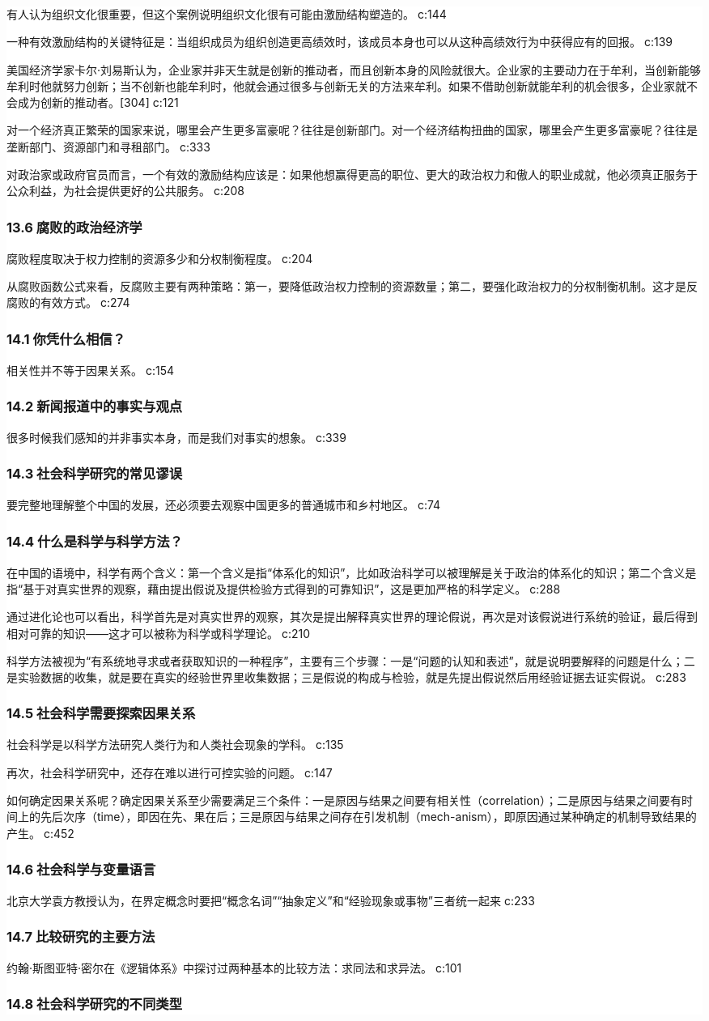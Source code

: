 有人认为组织文化很重要，但这个案例说明组织文化很有可能由激励结构塑造的。 c:144

一种有效激励结构的关键特征是：当组织成员为组织创造更高绩效时，该成员本身也可以从这种高绩效行为中获得应有的回报。 c:139

美国经济学家卡尔·刘易斯认为，企业家并非天生就是创新的推动者，而且创新本身的风险就很大。企业家的主要动力在于牟利，当创新能够牟利时他就努力创新；当不创新也能牟利时，他就会通过很多与创新无关的方法来牟利。如果不借助创新就能牟利的机会很多，企业家就不会成为创新的推动者。[304] c:121

对一个经济真正繁荣的国家来说，哪里会产生更多富豪呢？往往是创新部门。对一个经济结构扭曲的国家，哪里会产生更多富豪呢？往往是垄断部门、资源部门和寻租部门。 c:333

对政治家或政府官员而言，一个有效的激励结构应该是：如果他想赢得更高的职位、更大的政治权力和傲人的职业成就，他必须真正服务于公众利益，为社会提供更好的公共服务。 c:208

### 13.6 腐败的政治经济学

腐败程度取决于权力控制的资源多少和分权制衡程度。 c:204

从腐败函数公式来看，反腐败主要有两种策略：第一，要降低政治权力控制的资源数量；第二，要强化政治权力的分权制衡机制。这才是反腐败的有效方式。 c:274

### 14.1 你凭什么相信？

相关性并不等于因果关系。 c:154

### 14.2 新闻报道中的事实与观点

很多时候我们感知的并非事实本身，而是我们对事实的想象。 c:339

### 14.3 社会科学研究的常见谬误

要完整地理解整个中国的发展，还必须要去观察中国更多的普通城市和乡村地区。 c:74

### 14.4 什么是科学与科学方法？

在中国的语境中，科学有两个含义：第一个含义是指“体系化的知识”，比如政治科学可以被理解是关于政治的体系化的知识；第二个含义是指“基于对真实世界的观察，藉由提出假说及提供检验方式得到的可靠知识”，这是更加严格的科学定义。 c:288

通过进化论也可以看出，科学首先是对真实世界的观察，其次是提出解释真实世界的理论假说，再次是对该假说进行系统的验证，最后得到相对可靠的知识——这才可以被称为科学或科学理论。 c:210

科学方法被视为“有系统地寻求或者获取知识的一种程序”，主要有三个步骤：一是“问题的认知和表述”，就是说明要解释的问题是什么；二是实验数据的收集，就是要在真实的经验世界里收集数据；三是假说的构成与检验，就是先提出假说然后用经验证据去证实假说。 c:283

### 14.5 社会科学需要探索因果关系

社会科学是以科学方法研究人类行为和人类社会现象的学科。 c:135

再次，社会科学研究中，还存在难以进行可控实验的问题。 c:147

如何确定因果关系呢？确定因果关系至少需要满足三个条件：一是原因与结果之间要有相关性（correlation）；二是原因与结果之间要有时间上的先后次序（time），即因在先、果在后；三是原因与结果之间存在引发机制（mech-anism），即原因通过某种确定的机制导致结果的产生。 c:452

### 14.6 社会科学与变量语言

北京大学袁方教授认为，在界定概念时要把“概念名词”“抽象定义”和“经验现象或事物”三者统一起来 c:233

### 14.7 比较研究的主要方法

约翰·斯图亚特·密尔在《逻辑体系》中探讨过两种基本的比较方法：求同法和求异法。 c:101

### 14.8 社会科学研究的不同类型
